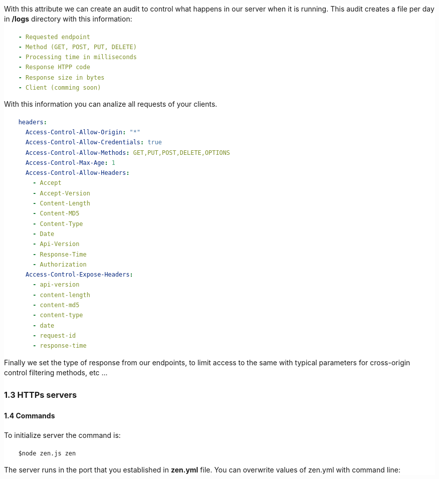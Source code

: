 With this attribute we can create an audit to control what happens in our server when it is running. This audit creates a file per day in **/logs** directory with this information:

```yaml
	- Requested endpoint
 	- Method (GET, POST, PUT, DELETE)
 	- Processing time in milliseconds
 	- Response HTPP code
 	- Response size in bytes
 	- Client (comming soon)
```

With this information you can analize all requests of your clients.

```yaml
	headers:
	  Access-Control-Allow-Origin: "*"
	  Access-Control-Allow-Credentials: true
	  Access-Control-Allow-Methods: GET,PUT,POST,DELETE,OPTIONS
	  Access-Control-Max-Age: 1
	  Access-Control-Allow-Headers:
	    - Accept
	    - Accept-Version
	    - Content-Length
	    - Content-MD5
	    - Content-Type
	    - Date
	    - Api-Version
	    - Response-Time
	    - Authorization
	  Access-Control-Expose-Headers:
	    - api-version
	    - content-length
	    - content-md5
	    - content-type
	    - date
	    - request-id
	    - response-time
```

Finally we set the type of response from our endpoints, to limit access to the same with typical parameters for cross-origin control filtering methods, etc ...

### 1.3 HTTPs servers

#### 1.4 Commands
To initialize server the command is:

```nash
	$node zen.js zen
```

The server runs in the port that you established in **zen.yml** file. You can overwrite values of zen.yml with command line:
